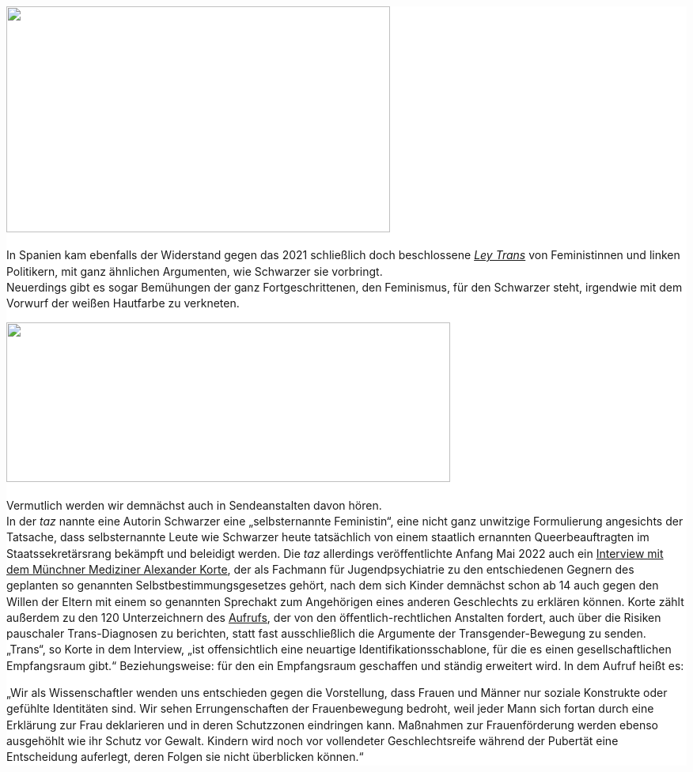 <a href="https://www.br.de/kultur/alice-schwarzer-diffamiert-transsexualitaet-als-trend-100.html" target="_blank" rel="https://www.br.de/kultur/alice-schwarzer-diffamiert-transsexualitaet-als-trend-100.html noopener"><img loading="lazy" decoding="async" class="aligncenter wp-image-15637" src="https://www.publicomag.com/wp-content/uploads/2022/06/BR_Schwarzer_Geschlechtsangleichung-300x177.png" alt width="485" height="286" srcset="https://www.publicomag.com/wp-content/uploads/2022/06/BR_Schwarzer_Geschlechtsangleichung-300x177.png 300w, https://www.publicomag.com/wp-content/uploads/2022/06/BR_Schwarzer_Geschlechtsangleichung-1024x605.png 1024w, https://www.publicomag.com/wp-content/uploads/2022/06/BR_Schwarzer_Geschlechtsangleichung-768x454.png 768w, https://www.publicomag.com/wp-content/uploads/2022/06/BR_Schwarzer_Geschlechtsangleichung-1536x908.png 1536w, https://www.publicomag.com/wp-content/uploads/2022/06/BR_Schwarzer_Geschlechtsangleichung-1080x638.png 1080w, https://www.publicomag.com/wp-content/uploads/2022/06/BR_Schwarzer_Geschlechtsangleichung-483x285.png 483w, https://www.publicomag.com/wp-content/uploads/2022/06/BR_Schwarzer_Geschlechtsangleichung-360x213.png 360w, https://www.publicomag.com/wp-content/uploads/2022/06/BR_Schwarzer_Geschlechtsangleichung-600x355.png 600w, https://www.publicomag.com/wp-content/uploads/2022/06/BR_Schwarzer_Geschlechtsangleichung-263x155.png 263w, https://www.publicomag.com/wp-content/uploads/2022/06/BR_Schwarzer_Geschlechtsangleichung-1320x780.png 1320w, https://www.publicomag.com/wp-content/uploads/2022/06/BR_Schwarzer_Geschlechtsangleichung.png 1540w" sizes="(max-width: 485px) 100vw, 485px" /></a>

In Spanien kam ebenfalls der Widerstand gegen das 2021 schließlich doch beschlossene <a href="https://www.lamoncloa.gob.es/consejodeministros/Paginas/enlaces/290621-enlace-lgtbi.aspx">_Ley Trans_</a> von Feministinnen und linken Politikern, mit ganz ähnlichen Argumenten, wie Schwarzer sie vorbringt.<br>
Neuerdings gibt es sogar Bemühungen der ganz Fortgeschrittenen, den Feminismus, für den Schwarzer steht, irgendwie mit dem Vorwurf der weißen Hautfarbe zu verkneten.

<a href="https://twitter.com/ClaasGefroi/status/1533341304096161792?ref_src=twsrc%5Etfw%7Ctwcamp%5Etweetembed%7Ctwterm%5E1533341304096161792%7Ctwgr%5E%7Ctwcon%5Es1_&amp;ref_url=https%3A%2F%2Fpublish.twitter.com%2F%3Fquery%3Dhttps3A2F2Ftwitter.com2FClaasGefroi2Fstatus2F1533341304096161792widget%3DTweet" target="_blank" rel="https://twitter.com/ClaasGefroi/status/1533341304096161792?ref_src=twsrc%5Etfw%7Ctwcamp%5Etweetembed%7Ctwterm%5E1533341304096161792%7Ctwgr%5E%7Ctwcon%5Es1_&amp;ref_url=https%3A%2F%2Fpublish.twitter.com%2F%3Fquery%3Dhttps3A2F2Ftwitter.com2FClaasGefroi2Fstatus2F1533341304096161792widget%3DTweet noopener"><img loading="lazy" decoding="async" class="aligncenter wp-image-15639" src="https://www.publicomag.com/wp-content/uploads/2022/06/Claas-Gefroi_TERF_FART-300x108.png" alt width="561" height="202" srcset="https://www.publicomag.com/wp-content/uploads/2022/06/Claas-Gefroi_TERF_FART-300x108.png 300w, https://www.publicomag.com/wp-content/uploads/2022/06/Claas-Gefroi_TERF_FART-1024x370.png 1024w, https://www.publicomag.com/wp-content/uploads/2022/06/Claas-Gefroi_TERF_FART-768x277.png 768w, https://www.publicomag.com/wp-content/uploads/2022/06/Claas-Gefroi_TERF_FART-1080x390.png 1080w, https://www.publicomag.com/wp-content/uploads/2022/06/Claas-Gefroi_TERF_FART-483x174.png 483w, https://www.publicomag.com/wp-content/uploads/2022/06/Claas-Gefroi_TERF_FART-360x130.png 360w, https://www.publicomag.com/wp-content/uploads/2022/06/Claas-Gefroi_TERF_FART-600x217.png 600w, https://www.publicomag.com/wp-content/uploads/2022/06/Claas-Gefroi_TERF_FART-263x95.png 263w, https://www.publicomag.com/wp-content/uploads/2022/06/Claas-Gefroi_TERF_FART.png 1180w" sizes="(max-width: 561px) 100vw, 561px" /></a>

Vermutlich werden wir demnächst auch in Sendeanstalten davon hören.<br>
In der _taz_ nannte eine Autorin Schwarzer eine „selbsternannte Feministin“, eine nicht ganz unwitzige Formulierung angesichts der Tatsache, dass selbsternannte Leute wie Schwarzer heute tatsächlich von einem staatlich ernannten Queerbeauftragten im Staatssekretärsrang bekämpft und beleidigt werden. Die _taz_ allerdings veröffentlichte Anfang Mai 2022 auch ein <a href="https://taz.de/Jugendpsychiater-ueber-Transidentitaet/!5845336/">Interview mit dem Münchner Mediziner Alexander Korte</a>, der als Fachmann für Jugendpsychiatrie zu den entschiedenen Gegnern des geplanten so genannten Selbstbestimmungsgesetzes gehört, nach dem sich Kinder demnächst schon ab 14 auch gegen den Willen der Eltern mit einem so genannten Sprechakt zum Angehörigen eines anderen Geschlechts zu erklären können. Korte zählt außerdem zu den 120 Unterzeichnern des <a href="https://www.evaengelken.de/aufruf-schluss-mit-der-falschberichterstattung-des-oeffentlich-rechtlichen-rundfunks/">Aufrufs</a>, der von den öffentlich-rechtlichen Anstalten fordert, auch über die Risiken pauschaler Trans-Diagnosen zu berichten, statt fast ausschließlich die Argumente der Transgender-Bewegung zu senden. „Trans“, so Korte in dem Interview, „ist offensichtlich eine neuartige Identifikationsschablone, für die es einen gesellschaftlichen Empfangsraum gibt.“ Beziehungsweise: für den ein Empfangsraum geschaffen und ständig erweitert wird. In dem Aufruf heißt es:

„Wir als Wissenschaftler wenden uns entschieden gegen die Vorstellung, dass Frauen und Männer nur soziale Konstrukte oder gefühlte Identitäten sind. Wir sehen Errungenschaften der Frauenbewegung bedroht, weil jeder Mann sich fortan durch eine Erklärung zur Frau deklarieren und in deren Schutzzonen eindringen kann. Maßnahmen zur Frauenförderung werden ebenso ausgehöhlt wie ihr Schutz vor Gewalt. Kindern wird noch vor vollendeter Geschlechtsreife während der Pubertät eine Entscheidung auferlegt, deren Folgen sie nicht überblicken können.“
